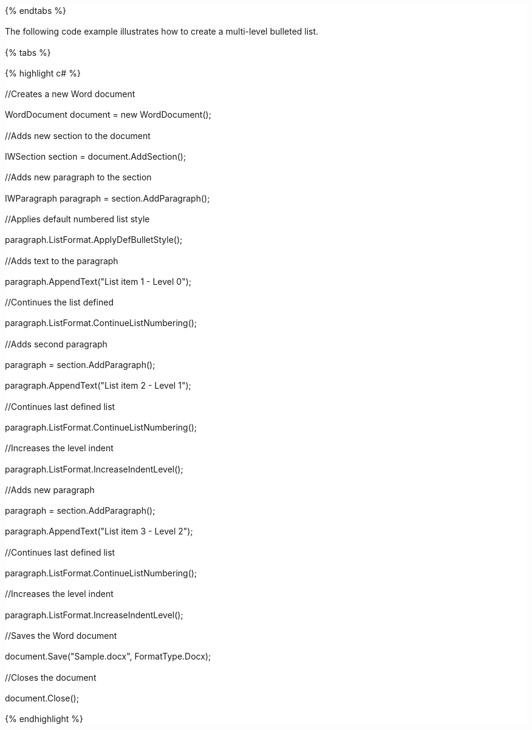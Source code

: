 {% endtabs %}  

The following code example illustrates how to create a multi-level bulleted list.

{% tabs %}  

{% highlight c# %}

//Creates a new Word document 

WordDocument document = new WordDocument();

//Adds new section to the document

IWSection section = document.AddSection();

//Adds new paragraph to the section

IWParagraph paragraph = section.AddParagraph();

//Applies default numbered list style

paragraph.ListFormat.ApplyDefBulletStyle();

//Adds text to the paragraph

paragraph.AppendText("List item 1 - Level 0");

//Continues the list defined

paragraph.ListFormat.ContinueListNumbering();

//Adds second paragraph

paragraph = section.AddParagraph();

paragraph.AppendText("List item 2 - Level 1");

//Continues last defined list

paragraph.ListFormat.ContinueListNumbering();

//Increases the level indent

paragraph.ListFormat.IncreaseIndentLevel();

//Adds new paragraph

paragraph = section.AddParagraph();

paragraph.AppendText("List item 3 - Level 2");

//Continues last defined list

paragraph.ListFormat.ContinueListNumbering();

//Increases the level indent

paragraph.ListFormat.IncreaseIndentLevel();

//Saves the Word document

document.Save("Sample.docx", FormatType.Docx);

//Closes the document

document.Close();

{% endhighlight %}

